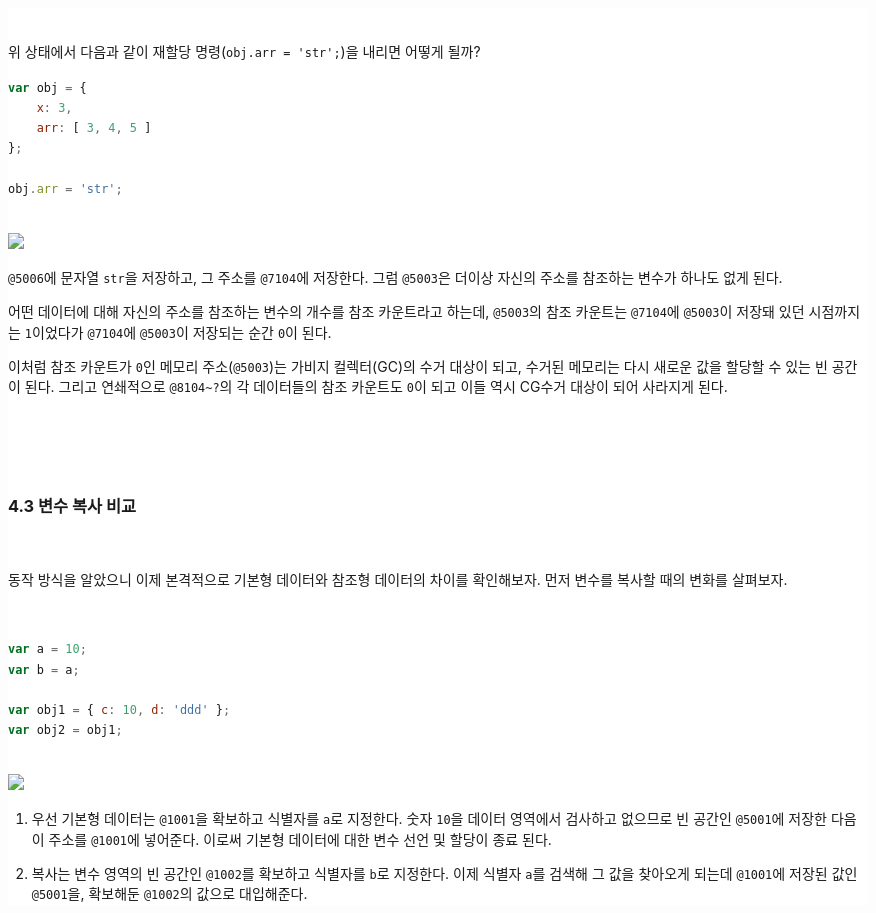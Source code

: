 <br>

위 상태에서 다음과 같이 재할당 명령(`obj.arr = 'str';`)을 내리면 어떻게 될까?

```javascript
var obj = {
	x: 3,
	arr: [ 3, 4, 5 ]
};

obj.arr = 'str';
```

<br>

<img src="https://user-images.githubusercontent.com/67410919/124527635-08fd7180-de41-11eb-8f69-1c1909063356.png" width="70%">

<br>

`@5006`에 문자열 `str`을 저장하고, 그 주소를 `@7104`에 저장한다. 그럼 `@5003`은 더이상 자신의 주소를 참조하는 변수가 하나도 없게 된다.

어떤 데이터에 대해 자신의 주소를 참조하는 변수의 개수를 참조 카운트라고 하는데, `@5003`의 참조 카운트는 `@7104`에 `@5003`이 저장돼 있던 시점까지는 `1`이었다가 `@7104`에 `@5003`이 저장되는 순간 `0`이 된다. 

이처럼 참조 카운트가 `0`인 메모리 주소(`@5003`)는 가비지 컬렉터(GC)의 수거 대상이 되고, 수거된 메모리는 다시 새로운 값을 할당할 수 있는 빈 공간이 된다. 그리고 연쇄적으로 `@8104~?`의 각 데이터들의 참조 카운트도 `0`이 되고 이들 역시 CG수거 대상이 되어 사라지게 된다.

<br>
<br>
<br>

### 4.3 변수 복사 비교

<br>

동작 방식을 알았으니 이제 본격적으로 기본형 데이터와 참조형 데이터의 차이를 확인해보자. 먼저 변수를 복사할 때의 변화를 살펴보자.

<br>

```javascript
var a = 10;
var b = a;

var obj1 = { c: 10, d: 'ddd' };
var obj2 = obj1;
```

<br>

<img src="https://user-images.githubusercontent.com/67410919/124529276-26343f00-de45-11eb-8f2d-5a854b46883a.png" width="70%">

<br>

1. 우선 기본형 데이터는 `@1001`을 확보하고 식별자를 `a`로 지정한다. 숫자 `10`을 데이터 영역에서 검사하고 없으므로 빈 공간인 `@5001`에 저장한 다음 이 주소를 `@1001`에 넣어준다. 이로써 기본형 데이터에 대한 변수 선언 및 할당이 종료 된다.

2. 복사는 변수 영역의 빈 공간인 `@1002`를 확보하고 식별자를 `b`로 지정한다. 이제 식별자 `a`를 검색해 그 값을 찾아오게 되는데 `@1001`에 저장된 값인 `@5001`을, 확보해둔 `@1002`의 값으로 대입해준다.
